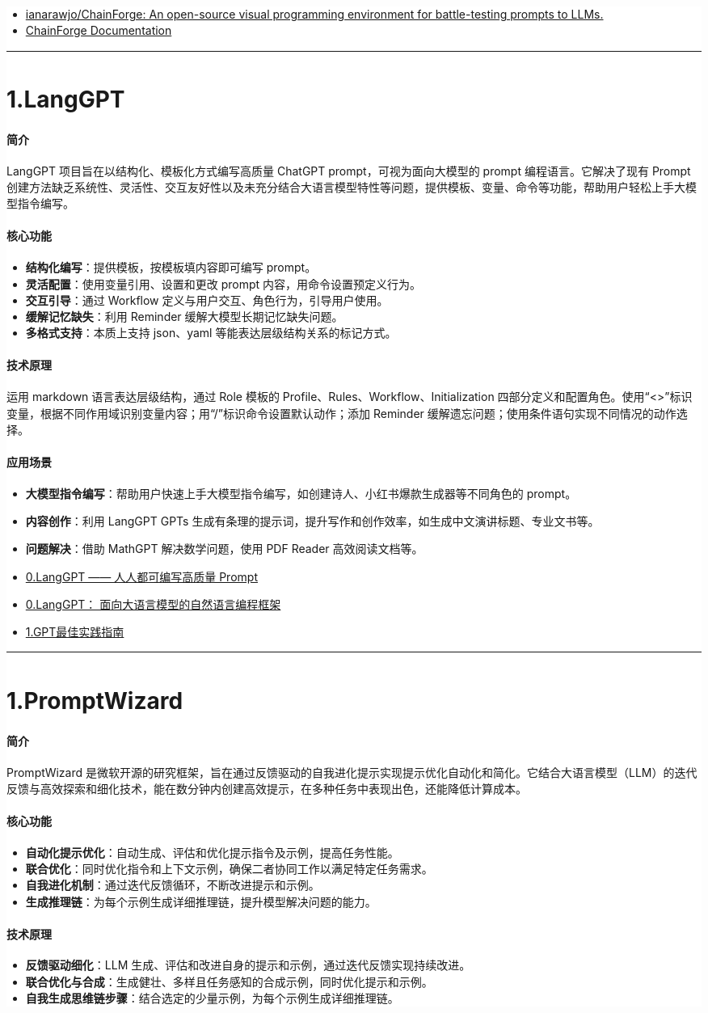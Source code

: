 
- [ianarawjo/ChainForge: An open-source visual programming environment for battle-testing prompts to LLMs.](https://github.com/ianarawjo/ChainForge)
- [ChainForge Documentation](https://chainforge.ai/docs/)

------------------------------------------------------------

# 1.LangGPT

#### 简介
LangGPT 项目旨在以结构化、模板化方式编写高质量 ChatGPT prompt，可视为面向大模型的 prompt 编程语言。它解决了现有 Prompt 创建方法缺乏系统性、灵活性、交互友好性以及未充分结合大语言模型特性等问题，提供模板、变量、命令等功能，帮助用户轻松上手大模型指令编写。

#### 核心功能
- **结构化编写**：提供模板，按模板填内容即可编写 prompt。
- **灵活配置**：使用变量引用、设置和更改 prompt 内容，用命令设置预定义行为。
- **交互引导**：通过 Workflow 定义与用户交互、角色行为，引导用户使用。
- **缓解记忆缺失**：利用 Reminder 缓解大模型长期记忆缺失问题。
- **多格式支持**：本质上支持 json、yaml 等能表达层级结构关系的标记方式。

#### 技术原理
运用 markdown 语言表达层级结构，通过 Role 模板的 Profile、Rules、Workflow、Initialization 四部分定义和配置角色。使用“<>”标识变量，根据不同作用域识别变量内容；用“/”标识命令设置默认动作；添加 Reminder 缓解遗忘问题；使用条件语句实现不同情况的动作选择。

#### 应用场景
- **大模型指令编写**：帮助用户快速上手大模型指令编写，如创建诗人、小红书爆款生成器等不同角色的 prompt。
- **内容创作**：利用 LangGPT GPTs 生成有条理的提示词，提升写作和创作效率，如生成中文演讲标题、专业文书等。
- **问题解决**：借助 MathGPT 解决数学问题，使用 PDF Reader 高效阅读文档等。 


- [0.LangGPT —— 人人都可编写高质量 Prompt](https://github.com/EmbraceAGI/LangGPT/blob/main/README_zh.md)
- [0.LangGPT： 面向大语言模型的自然语言编程框架](https://github.com/EmbraceAGI/LangGPT/blob/main/LangGPT_paper_cn.md)
- [1.GPT最佳实践指南](https://github.com/EmbraceAGI/LangGPT/blob/main/Docs/GPTBestPractise.md)

------------------------------------------------------------

# 1.PromptWizard

#### 简介
PromptWizard 是微软开源的研究框架，旨在通过反馈驱动的自我进化提示实现提示优化自动化和简化。它结合大语言模型（LLM）的迭代反馈与高效探索和细化技术，能在数分钟内创建高效提示，在多种任务中表现出色，还能降低计算成本。

#### 核心功能
- **自动化提示优化**：自动生成、评估和优化提示指令及示例，提高任务性能。
- **联合优化**：同时优化指令和上下文示例，确保二者协同工作以满足特定任务需求。
- **自我进化机制**：通过迭代反馈循环，不断改进提示和示例。
- **生成推理链**：为每个示例生成详细推理链，提升模型解决问题的能力。

#### 技术原理
- **反馈驱动细化**：LLM 生成、评估和改进自身的提示和示例，通过迭代反馈实现持续改进。
- **联合优化与合成**：生成健壮、多样且任务感知的合成示例，同时优化提示和示例。
- **自我生成思维链步骤**：结合选定的少量示例，为每个示例生成详细推理链。
